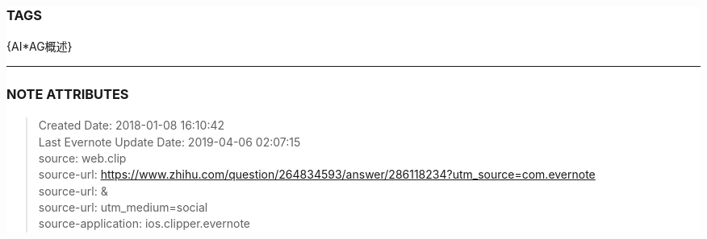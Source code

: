 ### TAGS
{AI*AG概述}

---
### NOTE ATTRIBUTES
>Created Date: 2018-01-08 16:10:42  
>Last Evernote Update Date: 2019-04-06 02:07:15  
>source: web.clip  
>source-url: https://www.zhihu.com/question/264834593/answer/286118234?utm_source=com.evernote  
>source-url: &  
>source-url: utm_medium=social  
>source-application: ios.clipper.evernote  